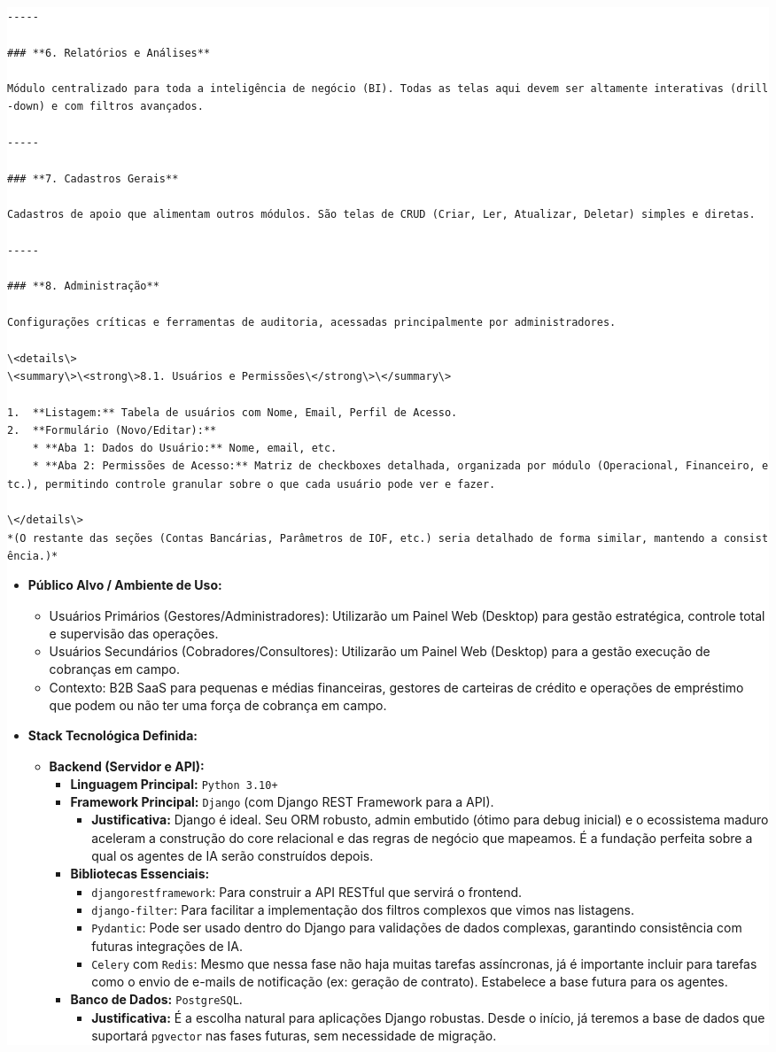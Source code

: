     -----

    ### **6. Relatórios e Análises**

    Módulo centralizado para toda a inteligência de negócio (BI). Todas as telas aqui devem ser altamente interativas (drill-down) e com filtros avançados.

    -----

    ### **7. Cadastros Gerais**

    Cadastros de apoio que alimentam outros módulos. São telas de CRUD (Criar, Ler, Atualizar, Deletar) simples e diretas.

    -----

    ### **8. Administração**

    Configurações críticas e ferramentas de auditoria, acessadas principalmente por administradores.

    \<details\>
    \<summary\>\<strong\>8.1. Usuários e Permissões\</strong\>\</summary\>

    1.  **Listagem:** Tabela de usuários com Nome, Email, Perfil de Acesso.
    2.  **Formulário (Novo/Editar):**
        * **Aba 1: Dados do Usuário:** Nome, email, etc.
        * **Aba 2: Permissões de Acesso:** Matriz de checkboxes detalhada, organizada por módulo (Operacional, Financeiro, etc.), permitindo controle granular sobre o que cada usuário pode ver e fazer.

    \</details\>
    *(O restante das seções (Contas Bancárias, Parâmetros de IOF, etc.) seria detalhado de forma similar, mantendo a consistência.)*

-   **Público Alvo / Ambiente de Uso:** 
    - Usuários Primários (Gestores/Administradores): Utilizarão um Painel Web (Desktop) para gestão estratégica, controle total e supervisão das operações.
    - Usuários Secundários (Cobradores/Consultores): Utilizarão um Painel Web (Desktop) para a gestão execução de cobranças em campo.
    - Contexto: B2B SaaS para pequenas e médias financeiras, gestores de carteiras de crédito e operações de empréstimo que podem ou não ter uma força de cobrança em campo.

-   **Stack Tecnológica Definida:**
    *   **Backend (Servidor e API):**
        *   **Linguagem Principal:** `Python 3.10+`
        *   **Framework Principal:** `Django` (com Django REST Framework para a API).
            *   **Justificativa:** Django é ideal. Seu ORM robusto, admin embutido (ótimo para debug inicial) e o ecossistema maduro aceleram a construção do core relacional e das regras de negócio que mapeamos. É a fundação perfeita sobre a qual os agentes de IA serão construídos depois.
        *   **Bibliotecas Essenciais:**
            *   `djangorestframework`: Para construir a API RESTful que servirá o frontend.
            *   `django-filter`: Para facilitar a implementação dos filtros complexos que vimos nas listagens.
            *   `Pydantic`: Pode ser usado dentro do Django para validações de dados complexas, garantindo consistência com futuras integrações de IA.
            *   `Celery` com `Redis`: Mesmo que nessa fase não haja muitas tarefas assíncronas, já é importante incluir para tarefas como o envio de e-mails de notificação (ex: geração de contrato). Estabelece a base futura para os agentes.
        *   **Banco de Dados:** `PostgreSQL`.
            *   **Justificativa:** É a escolha natural para aplicações Django robustas. Desde o início, já teremos a base de dados que suportará `pgvector` nas fases futuras, sem necessidade de migração.

